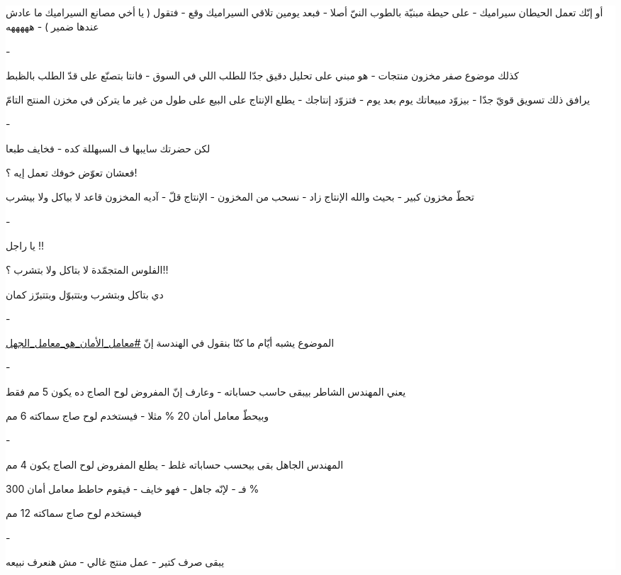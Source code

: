 أو إنّك تعمل الحيطان سيراميك - على حيطة مبنيّة بالطوب النيّ
أصلا - فبعد يومين تلاقي السيراميك وقع - فتقول ( يا أخي مصانع السيراميك
ما عادش عندها ضمير ) - هههههه

\-

كذلك موضوع صفر مخزون منتجات - هو مبني على تحليل دقيق جدّا
للطلب اللي في السوق - فانتا بتصنّع على قدّ الطلب بالظبط

يرافق ذلك تسويق قويّ جدّا - بيزوّد مبيعاتك يوم بعد يوم -
فتزوّد إنتاجك - يطلع الإنتاج على البيع على طول من غير ما يتركن في مخزن
المنتج التامّ

\-

لكن حضرتك سايبها ف السبهللة كده - فخايف طبعا

فعشان تعوّض خوفك تعمل إيه ؟!

تحطّ مخزون كبير - بحيث والله الإنتاج زاد - نسحب من
المخزون - الإنتاج قلّ - آديه المخزون قاعد لا بياكل ولا بيشرب

\-

يا راجل !!

الفلوس المتجمّدة لا بتاكل ولا بتشرب ؟!!

دي بتاكل وبتشرب وبتتبوّل وبتتبرّز كمان

\-

الموضوع يشبه أيّام ما كنّا بنقول في الهندسة إنّ
[<u>\#معامل_الأمان_هو_معامل_الجهل</u>](https://www.facebook.com/hashtag/%D9%85%D8%B9%D8%A7%D9%85%D9%84_%D8%A7%D9%84%D8%A3%D9%85%D8%A7%D9%86_%D9%87%D9%88_%D9%85%D8%B9%D8%A7%D9%85%D9%84_%D8%A7%D9%84%D8%AC%D9%87%D9%84?__eep__=6&__cft__%5b0%5d=AZW7mcJAJZd6g3XGS8jhA_0cqM0EtNb8sW70STm_gkoId4QGLGWTBjRfxd3kwBN31aLr1qS1BNeYg20XSAoNxTHKwRcK_xMnZWJdmiJ0LdnBrNIff7rM1piz2pQ123UruY98c4kPzn0ZjPt4__zlidTfUoLPP5vAFEP4Kh8OkceOVevzvx8sWdT0Wfje6S76NAY&__tn__=*NK-R)

\-

يعني المهندس الشاطر بيبقى حاسب حساباته - وعارف إنّ
المفروض لوح الصاج ده يكون 5 مم فقط

وبيحطّ معامل أمان 20 % مثلا - فيستخدم لوح صاج سماكته 6
مم

\-

المهندس الجاهل بقى بيحسب حساباته غلط - يطلع المفروض لوح
الصاج يكون 4 مم

فـ - لإنّه جاهل - فهو خايف - فيقوم حاطط معامل أمان
300 %

فيستخدم لوح صاج سماكته 12 مم

\-

يبقى صرف كتير - عمل منتج غالي - مش هنعرف نبيعه
